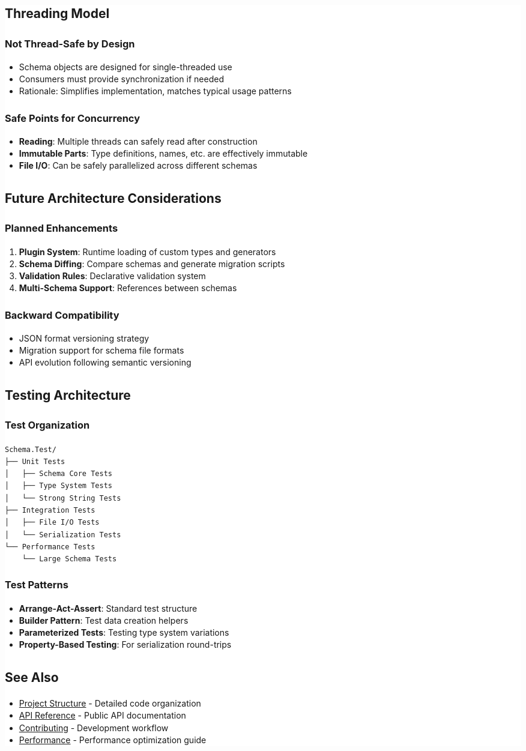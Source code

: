 ## Threading Model

### Not Thread-Safe by Design

-   Schema objects are designed for single-threaded use
-   Consumers must provide synchronization if needed
-   Rationale: Simplifies implementation, matches typical usage patterns

### Safe Points for Concurrency

-   **Reading**: Multiple threads can safely read after construction
-   **Immutable Parts**: Type definitions, names, etc. are effectively immutable
-   **File I/O**: Can be safely parallelized across different schemas

## Future Architecture Considerations

### Planned Enhancements

1. **Plugin System**: Runtime loading of custom types and generators
2. **Schema Diffing**: Compare schemas and generate migration scripts
3. **Validation Rules**: Declarative validation system
4. **Multi-Schema Support**: References between schemas

### Backward Compatibility

-   JSON format versioning strategy
-   Migration support for schema file formats
-   API evolution following semantic versioning

## Testing Architecture

### Test Organization

```
Schema.Test/
├── Unit Tests
│   ├── Schema Core Tests
│   ├── Type System Tests
│   └── Strong String Tests
├── Integration Tests
│   ├── File I/O Tests
│   └── Serialization Tests
└── Performance Tests
    └── Large Schema Tests
```

### Test Patterns

-   **Arrange-Act-Assert**: Standard test structure
-   **Builder Pattern**: Test data creation helpers
-   **Parameterized Tests**: Testing type system variations
-   **Property-Based Testing**: For serialization round-trips

## See Also

-   [Project Structure](project-structure.md) - Detailed code organization
-   [API Reference](../api/) - Public API documentation
-   [Contributing](contributing.md) - Development workflow
-   [Performance](performance.md) - Performance optimization guide
